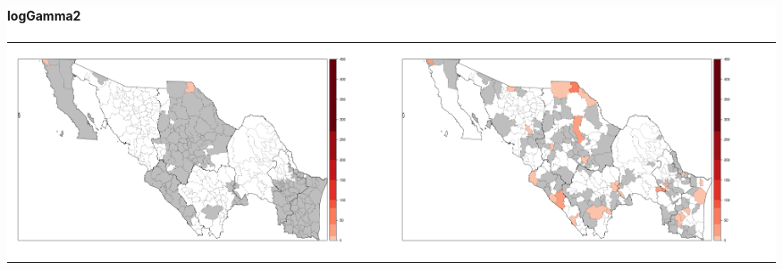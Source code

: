 </tr>
</table>


#### logGamma2

<table align='center'>
<tr>
<td><img src="tmpplots_20210805_20/spplot_spatial_effects_zip0_car_ar_logGamma2precSpatial_.png" height="90%" width="90%"/></td>
<td><img src="tmpplots_20210805_20/spplot_spatial_effects_zip0_car_ar_logGamma2precUnstruct_.png" height="90%" width="90%"/></td>